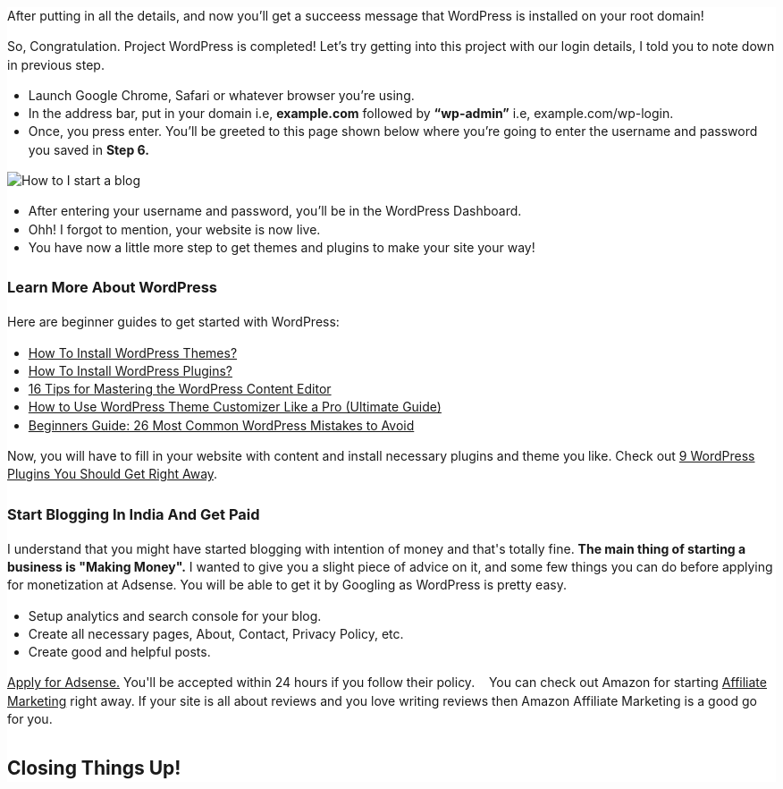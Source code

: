 After putting in all the details, and now you’ll get a succeess message that WordPress is installed on your root domain!

So, Congratulation. Project WordPress is completed! Let’s try getting into this project with our login details, I told you to note down in previous step.

- Launch Google Chrome, Safari or whatever browser you’re using.
- In the address bar, put in your domain i.e, **example.com** followed by **“wp-admin”** i.e, example.com/wp-login.
- Once, you press enter. You’ll be greeted to this page shown below where you’re going to enter the username and password you saved in **Step 6.**

![How to I start a blog](posts/2019/09/images/Picture6.jpg)

- After entering your username and password, you’ll be in the WordPress Dashboard.
- Ohh! I forgot to mention, your website is now live. 
- You have now a little more step to get themes and plugins to make your site your way!

### Learn More About WordPress

Here are beginner guides to get started with WordPress:

- [How To Install WordPress Themes?](https://www.wpbeginner.com/beginners-guide/how-to-install-a-wordpress-theme/)
- [How To Install WordPress Plugins?](https://www.wpbeginner.com/beginners-guide/step-by-step-guide-to-install-a-wordpress-plugin-for-beginners/)
- [16 Tips for Mastering the WordPress Content Editor](https://www.wpbeginner.com/beginners-guide/14-tips-for-mastering-the-wordpress-visual-editor/)
- [How to Use WordPress Theme Customizer Like a Pro (Ultimate Guide)](https://www.wpbeginner.com/beginners-guide/how-to-use-wordpress-theme-customizer/)
- [Beginners Guide: 26 Most Common WordPress Mistakes to Avoid](https://www.wpbeginner.com/beginners-guide/25-most-common-wordpress-mistakes-to-avoid/)

Now, you will have to fill in your website with content and install necessary plugins and theme you like. Check out [9 WordPress Plugins You Should Get Right Away](https://sastaeinstein.com/2019/03/9-wonderful-wordpress-plugins.html).

### Start Blogging In India And Get Paid

I understand that you might have started blogging with intention of money and that's totally fine. **The main thing of starting a business is "Making Money".** I wanted to give you a slight piece of advice on it, and some few things you can do before applying for monetization at Adsense. You will be able to get it by Googling as WordPress is pretty easy.

- Setup analytics and search console for your blog. 
- Create all necessary pages, About, Contact, Privacy Policy, etc.
- Create good and helpful posts.

[Apply for Adsense.](https://sastaeinstein.com/2018/12/get-website-approved-adsense.html) You'll be accepted within 24 hours if you follow their policy.    You can check out Amazon for starting [Affiliate Marketing](https://sastaeinstein.com/2019/08/affiliate-marketing-for-beginners.html) right away. If your site is all about reviews and you love writing reviews then Amazon Affiliate Marketing is a good go for you.

## Closing Things Up!
